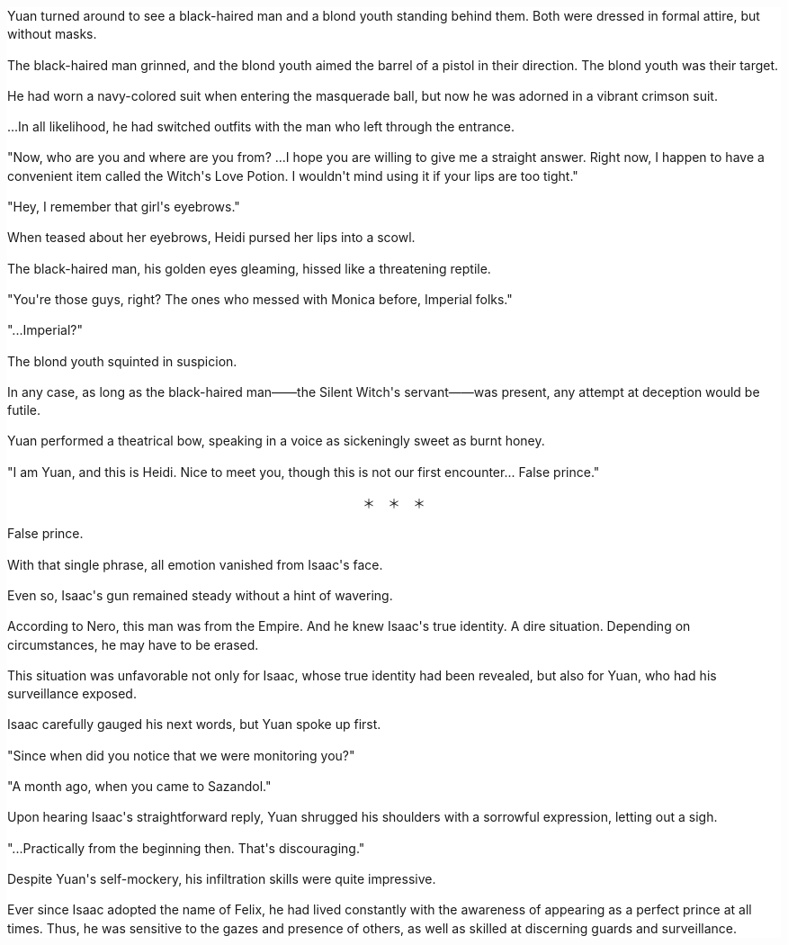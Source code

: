 Yuan turned around to see a black-haired man and a blond youth standing behind them. Both were dressed in formal attire, but without masks.

The black-haired man grinned, and the blond youth aimed the barrel of a pistol in their direction. The blond youth was their target.

He had worn a navy-colored suit when entering the masquerade ball, but now he was adorned in a vibrant crimson suit.

...In all likelihood, he had switched outfits with the man who left through the entrance.

"Now, who are you and where are you from? ...I hope you are willing to give me a straight answer. Right now, I happen to have a convenient item called the Witch's Love Potion. I wouldn't mind using it if your lips are too tight."

"Hey, I remember that girl's eyebrows."

When teased about her eyebrows, Heidi pursed her lips into a scowl.

The black-haired man, his golden eyes gleaming, hissed like a threatening reptile.

"You're those guys, right? The ones who messed with Monica before, Imperial folks."

"...Imperial?"

The blond youth squinted in suspicion.

In any case, as long as the black-haired man——the Silent Witch's servant——was present, any attempt at deception would be futile.

Yuan performed a theatrical bow, speaking in a voice as sickeningly sweet as burnt honey.

"I am Yuan, and this is Heidi. Nice to meet you, though this is not our first encounter... False prince."

<p style="text-align: center;">＊　＊　＊</p>

False prince.

With that single phrase, all emotion vanished from Isaac's face.

Even so, Isaac's gun remained steady without a hint of wavering.

According to Nero, this man was from the Empire. And he knew Isaac's true identity. A dire situation. Depending on circumstances, he may have to be erased.

This situation was unfavorable not only for Isaac, whose true identity had been revealed, but also for Yuan, who had his surveillance exposed.

Isaac carefully gauged his next words, but Yuan spoke up first.

"Since when did you notice that we were monitoring you?"

"A month ago, when you came to Sazandol."

Upon hearing Isaac's straightforward reply, Yuan shrugged his shoulders with a sorrowful expression, letting out a sigh.

"...Practically from the beginning then. That's discouraging."

Despite Yuan's self-mockery, his infiltration skills were quite impressive.

Ever since Isaac adopted the name of Felix, he had lived constantly with the awareness of appearing as a perfect prince at all times. Thus, he was sensitive to the gazes and presence of others, as well as skilled at discerning guards and surveillance.
